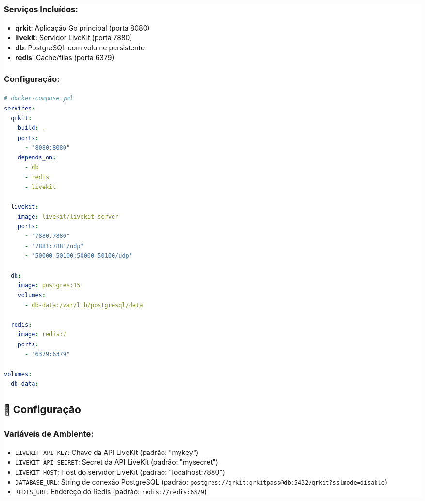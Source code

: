 ### Serviços Incluídos:

- **qrkit**: Aplicação Go principal (porta 8080)
- **livekit**: Servidor LiveKit (porta 7880)
- **db**: PostgreSQL com volume persistente
- **redis**: Cache/filas (porta 6379)

### Configuração:

```yaml
# docker-compose.yml
services:
  qrkit:
    build: .
    ports:
      - "8080:8080"
    depends_on:
      - db
      - redis
      - livekit

  livekit:
    image: livekit/livekit-server
    ports:
      - "7880:7880"
      - "7881:7881/udp"
      - "50000-50100:50000-50100/udp"

  db:
    image: postgres:15
    volumes:
      - db-data:/var/lib/postgresql/data

  redis:
    image: redis:7
    ports:
      - "6379:6379"

volumes:
  db-data:
```

## 🔐 Configuração

### Variáveis de Ambiente:

- `LIVEKIT_API_KEY`: Chave da API LiveKit (padrão: "mykey")
- `LIVEKIT_API_SECRET`: Secret da API LiveKit (padrão: "mysecret")
- `LIVEKIT_HOST`: Host do servidor LiveKit (padrão: "localhost:7880")
- `DATABASE_URL`: String de conexão PostgreSQL (padrão: `postgres://qrkit:qrkitpass@db:5432/qrkit?sslmode=disable`)
- `REDIS_URL`: Endereço do Redis (padrão: `redis://redis:6379`)
